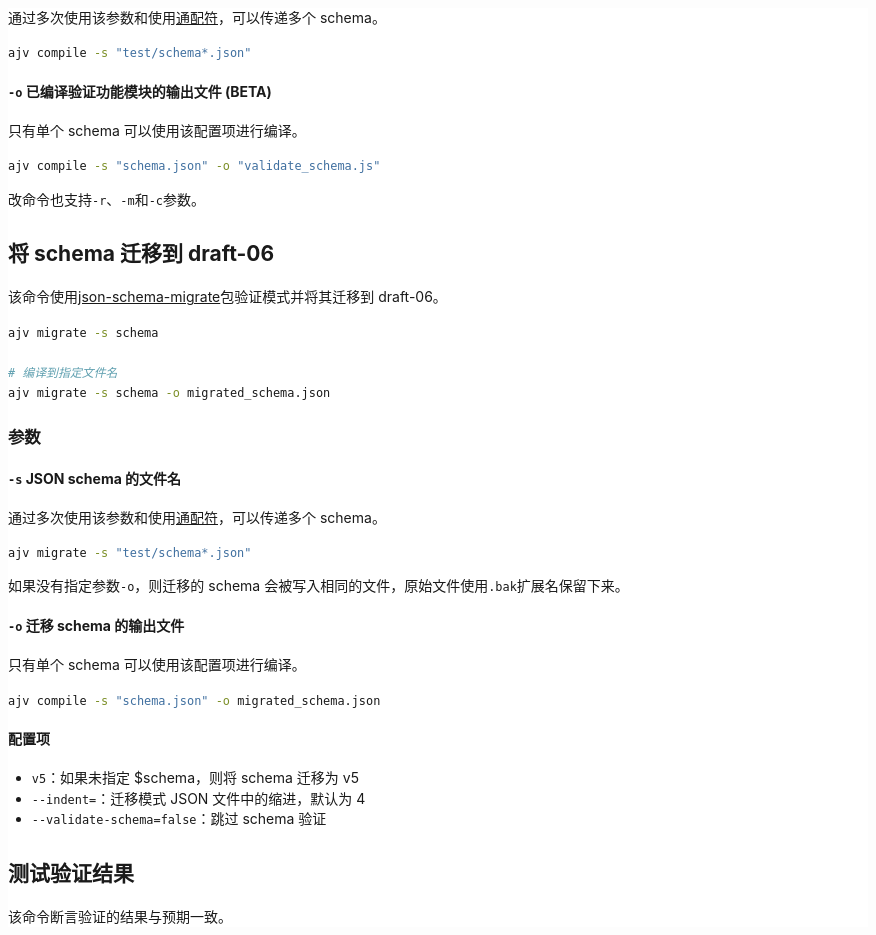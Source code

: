 通过多次使用该参数和使用[通配符](https://github.com/isaacs/node-glob#glob-primer)，可以传递多个 schema。

```bash
ajv compile -s "test/schema*.json"
```

#### `-o` 已编译验证功能模块的输出文件 (BETA)

只有单个 schema 可以使用该配置项进行编译。

```bash
ajv compile -s "schema.json" -o "validate_schema.js"
```

改命令也支持`-r`、`-m`和`-c`参数。

## 将 schema 迁移到 draft-06

该命令使用[json-schema-migrate](https://github.com/epoberezkin/json-schema-migrate)包验证模式并将其迁移到 draft-06。

```bash
ajv migrate -s schema

# 编译到指定文件名
ajv migrate -s schema -o migrated_schema.json
```

### 参数

#### `-s` JSON schema 的文件名

通过多次使用该参数和使用[通配符](https://github.com/isaacs/node-glob#glob-primer)，可以传递多个 schema。

```bash
ajv migrate -s "test/schema*.json"
```

如果没有指定参数`-o`，则迁移的 schema 会被写入相同的文件，原始文件使用`.bak`扩展名保留下来。

#### `-o` 迁移 schema 的输出文件

只有单个 schema 可以使用该配置项进行编译。

```bash
ajv compile -s "schema.json" -o migrated_schema.json
```

#### **配置项**

- `v5`：如果未指定 $schema，则将 schema 迁移为 v5
- `--indent=`：迁移模式 JSON 文件中的缩进，默认为 4
- `--validate-schema=false`：跳过 schema 验证


## 测试验证结果

该命令断言验证的结果与预期一致。

